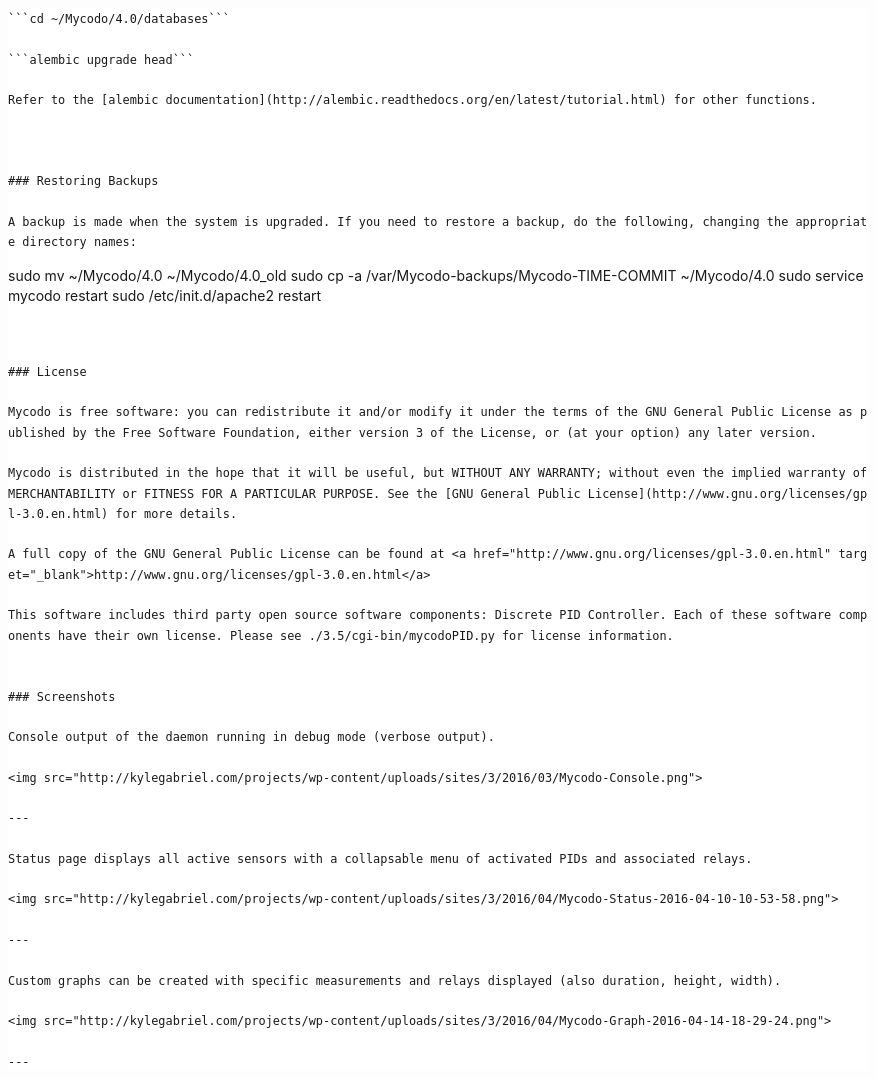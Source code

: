 ```
```cd ~/Mycodo/4.0/databases```

```alembic upgrade head```

Refer to the [alembic documentation](http://alembic.readthedocs.org/en/latest/tutorial.html) for other functions.



### Restoring Backups

A backup is made when the system is upgraded. If you need to restore a backup, do the following, changing the appropriate directory names:

```
sudo mv ~/Mycodo/4.0 ~/Mycodo/4.0_old
sudo cp -a /var/Mycodo-backups/Mycodo-TIME-COMMIT ~/Mycodo/4.0
sudo service mycodo restart
sudo /etc/init.d/apache2 restart
```


### License

Mycodo is free software: you can redistribute it and/or modify it under the terms of the GNU General Public License as published by the Free Software Foundation, either version 3 of the License, or (at your option) any later version.

Mycodo is distributed in the hope that it will be useful, but WITHOUT ANY WARRANTY; without even the implied warranty of MERCHANTABILITY or FITNESS FOR A PARTICULAR PURPOSE. See the [GNU General Public License](http://www.gnu.org/licenses/gpl-3.0.en.html) for more details.

A full copy of the GNU General Public License can be found at <a href="http://www.gnu.org/licenses/gpl-3.0.en.html" target="_blank">http://www.gnu.org/licenses/gpl-3.0.en.html</a>

This software includes third party open source software components: Discrete PID Controller. Each of these software components have their own license. Please see ./3.5/cgi-bin/mycodoPID.py for license information.


### Screenshots

Console output of the daemon running in debug mode (verbose output).

<img src="http://kylegabriel.com/projects/wp-content/uploads/sites/3/2016/03/Mycodo-Console.png">

---

Status page displays all active sensors with a collapsable menu of activated PIDs and associated relays.

<img src="http://kylegabriel.com/projects/wp-content/uploads/sites/3/2016/04/Mycodo-Status-2016-04-10-10-53-58.png">

---

Custom graphs can be created with specific measurements and relays displayed (also duration, height, width).

<img src="http://kylegabriel.com/projects/wp-content/uploads/sites/3/2016/04/Mycodo-Graph-2016-04-14-18-29-24.png">

---

```